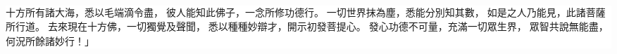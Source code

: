 十方所有諸大海，悉以毛端滴令盡，
彼人能知此佛子，一念所修功德行。
一切世界抹為塵，悉能分別知其數，
如是之人乃能見，此諸菩薩所行道。
去來現在十方佛，一切獨覺及聲聞，
悉以種種妙辯才，開示初發菩提心。
發心功德不可量，充滿一切眾生界，
眾智共說無能盡，何況所餘諸妙行！」
